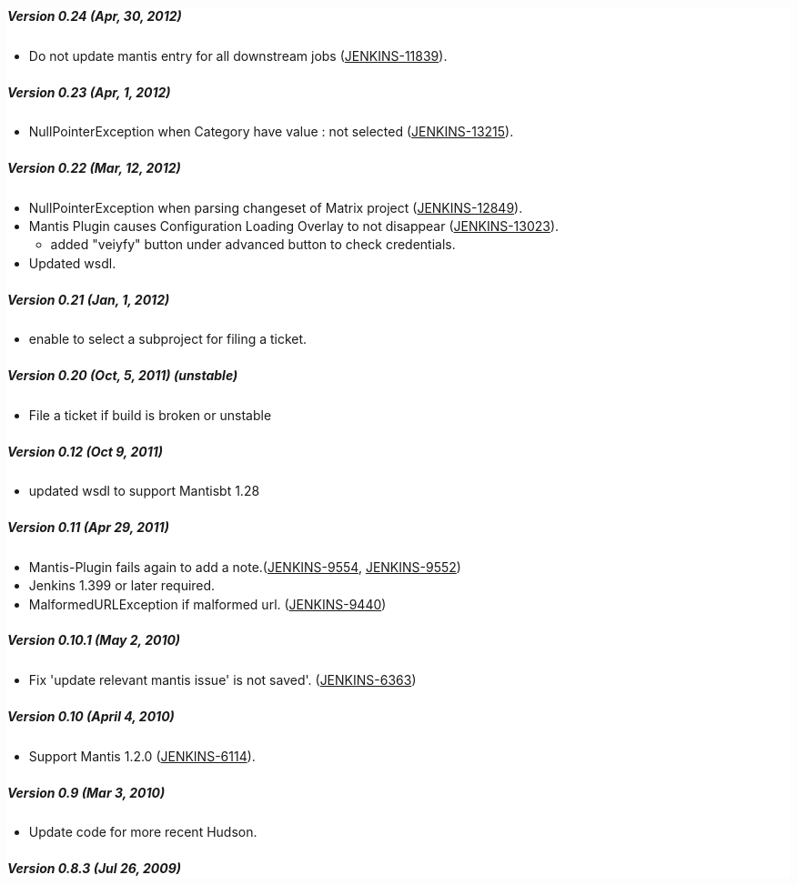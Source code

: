 ##### Version 0.24 (Apr, 30, 2012)

-   Do not update mantis entry for all downstream jobs
    ([JENKINS-11839](https://issues.jenkins-ci.org/browse/JENKINS-11839)).

##### Version 0.23 (Apr, 1, 2012)

-   NullPointerException when Category have value : not selected
    ([JENKINS-13215](https://issues.jenkins-ci.org/browse/JENKINS-13215)).

##### Version 0.22 (Mar, 12, 2012)

-   NullPointerException when parsing changeset of Matrix project
    ([JENKINS-12849](https://issues.jenkins-ci.org/browse/JENKINS-12849)).
-   Mantis Plugin causes Configuration Loading Overlay to not disappear
    ([JENKINS-13023](https://issues.jenkins-ci.org/browse/JENKINS-13023)).
    -   added "veiyfy" button under advanced button to check
        credentials.
-   Updated wsdl.

##### Version 0.21 (Jan, 1, 2012)

-   enable to select a subproject for filing a ticket.

##### Version 0.20 (Oct, 5, 2011) (unstable)

-   File a ticket if build is broken or unstable

##### Version 0.12 (Oct 9, 2011)

-   updated wsdl to support Mantisbt 1.28

##### Version 0.11 (Apr 29, 2011)

-   Mantis-Plugin fails again to add a
    note.([JENKINS-9554](https://issues.jenkins-ci.org/browse/JENKINS-9554),
    [JENKINS-9552](https://issues.jenkins-ci.org/browse/JENKINS-9552))
-   Jenkins 1.399 or later required.
-   MalformedURLException if malformed url.
    ([JENKINS-9440](https://issues.jenkins-ci.org/browse/JENKINS-9440))

##### Version 0.10.1 (May 2, 2010)

-   Fix 'update relevant mantis issue' is not saved'.
    ([JENKINS-6363](https://issues.jenkins-ci.org/browse/JENKINS-6363))

##### Version 0.10 (April 4, 2010)

-   Support Mantis 1.2.0
    ([JENKINS-6114](https://issues.jenkins-ci.org/browse/JENKINS-6114)).

##### Version 0.9 (Mar 3, 2010)

-   Update code for more recent Hudson.

##### Version 0.8.3 (Jul 26, 2009)
